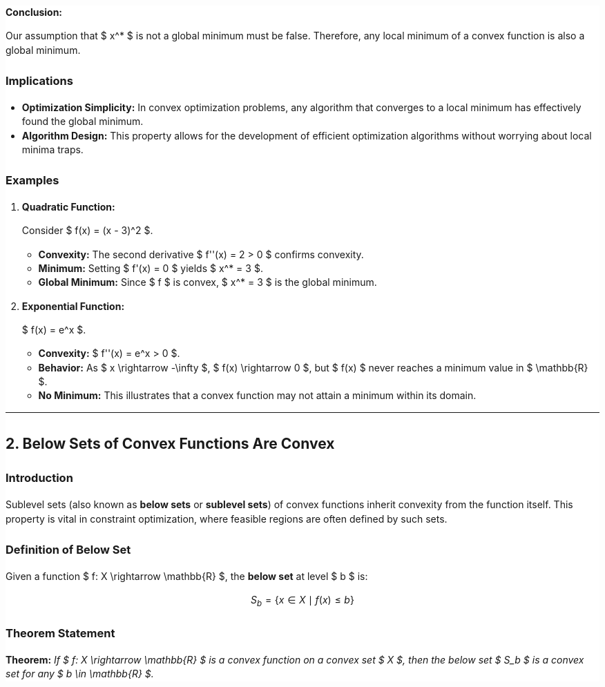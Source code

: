 **Conclusion:**

Our assumption that $ x^* $ is not a global minimum must be false. Therefore, any local minimum of a convex function is also a global minimum.

### **Implications**

- **Optimization Simplicity:** In convex optimization problems, any algorithm that converges to a local minimum has effectively found the global minimum.
- **Algorithm Design:** This property allows for the development of efficient optimization algorithms without worrying about local minima traps.

### **Examples**

1. **Quadratic Function:**

   Consider $ f(x) = (x - 3)^2 $.

   - **Convexity:** The second derivative $ f''(x) = 2 > 0 $ confirms convexity.
   - **Minimum:** Setting $ f'(x) = 0 $ yields $ x^* = 3 $.
   - **Global Minimum:** Since $ f $ is convex, $ x^* = 3 $ is the global minimum.

2. **Exponential Function:**

   $ f(x) = e^x $.

   - **Convexity:** $ f''(x) = e^x > 0 $.
   - **Behavior:** As $ x \rightarrow -\infty $, $ f(x) \rightarrow 0 $, but $ f(x) $ never reaches a minimum value in $ \mathbb{R} $.
   - **No Minimum:** This illustrates that a convex function may not attain a minimum within its domain.

---

## 2. Below Sets of Convex Functions Are Convex

### **Introduction**

Sublevel sets (also known as **below sets** or **sublevel sets**) of convex functions inherit convexity from the function itself. This property is vital in constraint optimization, where feasible regions are often defined by such sets.

### **Definition of Below Set**

Given a function $ f: X \rightarrow \mathbb{R} $, the **below set** at level $ b $ is:

$$
S_b = \{ x \in X \mid f(x) \leq b \}
$$

### **Theorem Statement**

**Theorem:** *If $ f: X \rightarrow \mathbb{R} $ is a convex function on a convex set $ X $, then the below set $ S_b $ is a convex set for any $ b \in \mathbb{R} $.*
